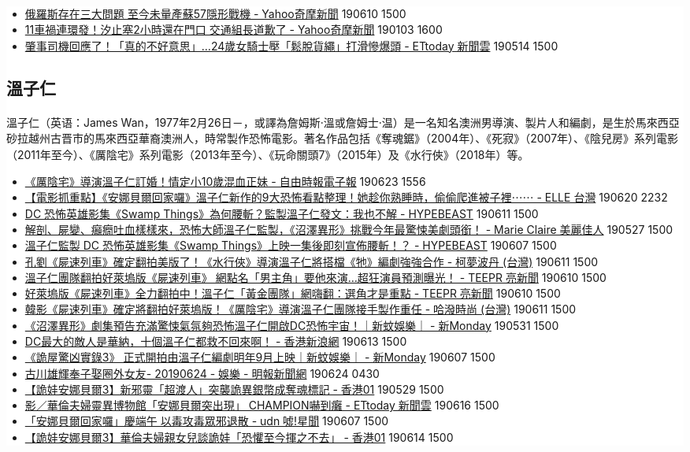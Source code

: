 - [俄羅斯存在三大問題 至今未量產蘇57隱形戰機 - Yahoo奇摩新聞](https://tw.news.yahoo.com/%E4%BF%84%E7%BE%85%E6%96%AF%E5%AD%98%E5%9C%A8%E4%B8%89%E5%A4%A7%E5%95%8F%E9%A1%8C-%E8%87%B3%E4%BB%8A%E6%9C%AA%E9%87%8F%E7%94%A2%E8%98%8757%E9%9A%B1%E5%BD%A2%E6%88%B0%E6%A9%9F-040607639.html "俄羅斯存在三大問題 至今未量產蘇57隱形戰機 - Yahoo奇摩新聞") 190610 1500
- [11車禍連環發！汐止塞2小時還在門口 交通組長道歉了 - Yahoo奇摩新聞](https://tw.news.yahoo.com/11%E8%BB%8A%E7%A6%8D%E9%80%A3%E7%92%B0%E7%99%BC-%E6%B1%90%E6%AD%A2%E5%A1%9E2%E5%B0%8F%E6%99%82%E9%82%84%E5%9C%A8%E9%96%80%E5%8F%A3-%E4%BA%A4%E9%80%9A%E7%B5%84%E9%95%B7%E9%81%93%E6%AD%89%E4%BA%86-015349043.html "11車禍連環發！汐止塞2小時還在門口 交通組長道歉了 - Yahoo奇摩新聞") 190103 1600
- [肇事司機回應了！「真的不好意思」…24歲女騎士壓「鬆脫貨繩」打滑慘爆頭 - ETtoday 新聞雲](https://www.ettoday.net/news/20190514/1443821.htm "肇事司機回應了！「真的不好意思」…24歲女騎士壓「鬆脫貨繩」打滑慘爆頭 - ETtoday 新聞雲") 190514 1500

## 溫子仁

溫子仁（英语：James Wan，1977年2月26日－，或譯為詹姆斯·溫或詹姆士·温）是一名知名澳洲男導演、製片人和編劇，是生於馬來西亞砂拉越州古晋市的馬來西亞華裔澳洲人，時常製作恐怖電影。著名作品包括《奪魂鋸》（2004年）、《死寂》（2007年）、《陰兒房》系列電影（2011年至今）、《厲陰宅》系列電影（2013年至今）、《玩命關頭7》（2015年）及《水行俠》（2018年）等。
- [《厲陰宅》導演溫子仁訂婚！情定小10歲混血正妹 - 自由時報電子報](https://ent.ltn.com.tw/news/breakingnews/2831228 "《厲陰宅》導演溫子仁訂婚！情定小10歲混血正妹 - 自由時報電子報") 190623 1556
- [【電影抓重點】《安娜貝爾回家囉》溫子仁新作的9大恐怖看點整理！她趁你熟睡時，偷偷爬進被子裡⋯⋯ - ELLE 台灣](https://www.elle.com/tw/entertainment/drama/g28113823/annabelle-comes-home-highlights/ "【電影抓重點】《安娜貝爾回家囉》溫子仁新作的9大恐怖看點整理！她趁你熟睡時，偷偷爬進被子裡⋯⋯ - ELLE 台灣") 190620 2232
- [DC 恐怖英雄影集《Swamp Things》為何腰斬？監製溫子仁發文：我也不解 - HYPEBEAST](https://hypebeast.com/zh/2019/6/james-wan-dc-swamp-thing-cancellation "DC 恐怖英雄影集《Swamp Things》為何腰斬？監製溫子仁發文：我也不解 - HYPEBEAST") 190611 1500
- [解剖、屍變、癲癇吐血樣樣來，恐怖大師溫子仁監製，《沼澤異形》挑戰今年最驚悚美劇頭銜！ - Marie Claire 美麗佳人](https://www.marieclaire.com.tw/celebrity/tvshow/42677 "解剖、屍變、癲癇吐血樣樣來，恐怖大師溫子仁監製，《沼澤異形》挑戰今年最驚悚美劇頭銜！ - Marie Claire 美麗佳人") 190527 1500
- [溫子仁監製 DC 恐怖英雄影集《Swamp Things》上映一集後即刻宣佈腰斬！？ - HYPEBEAST](https://hypebeast.com/zh/2019/6/dc-swamp-thing-cancelled "溫子仁監製 DC 恐怖英雄影集《Swamp Things》上映一集後即刻宣佈腰斬！？ - HYPEBEAST") 190607 1500
- [孔劉《屍速列車》確定翻拍美版了！《水行俠》導演溫子仁將搭檔《牠》編劇強強合作 - 柯夢波丹 (台灣)](https://www.cosmopolitan.com/tw/entertainment/movies/a27913257/james-wan-train-to-bussan/ "孔劉《屍速列車》確定翻拍美版了！《水行俠》導演溫子仁將搭檔《牠》編劇強強合作 - 柯夢波丹 (台灣)") 190611 1500
- [溫子仁團隊翻拍好萊塢版《屍速列車》 網點名「男主角」要他來演…超狂演員預測曝光！ - TEEPR 亮新聞](https://www.teepr.com/1264432/angelalin/%E7%BF%BB%E6%8B%8D%E5%B1%8D%E9%80%9F%E5%88%97%E8%BB%8A2/ "溫子仁團隊翻拍好萊塢版《屍速列車》 網點名「男主角」要他來演…超狂演員預測曝光！ - TEEPR 亮新聞") 190610 1500
- [好萊塢版《屍速列車》全力翻拍中！溫子仁「黃金團隊」網嗨翻：選角才是重點 - TEEPR 亮新聞](https://www.teepr.com/1264422/parislai/%E8%A5%BF%E6%B4%8B%E5%B1%8D%E9%80%9F%E5%88%97%E8%BB%8A/ "好萊塢版《屍速列車》全力翻拍中！溫子仁「黃金團隊」網嗨翻：選角才是重點 - TEEPR 亮新聞") 190610 1500
- [韓影《屍速列車》確定將翻拍好萊塢版！《厲陰宅》導演溫子仁團隊接手製作重任 - 哈潑時尚 (台灣)](https://www.harpersbazaar.com/tw/culture/filmandmusic/g27932218/james-wan-train-to-bussan/ "韓影《屍速列車》確定將翻拍好萊塢版！《厲陰宅》導演溫子仁團隊接手製作重任 - 哈潑時尚 (台灣)") 190611 1500
- [《沼澤異形》劇集預告充滿驚悚氣氛夠恐怖溫子仁開啟DC恐怖宇宙！｜新蚊娛樂｜ - 新Monday](https://www.nmplus.hk/699038/tv/%E6%BA%AB%E5%AD%90%E4%BB%81-%E6%B2%BC%E6%BE%A4%E7%95%B0%E5%BD%A2-dc/ "《沼澤異形》劇集預告充滿驚悚氣氛夠恐怖溫子仁開啟DC恐怖宇宙！｜新蚊娛樂｜ - 新Monday") 190531 1500
- [DC最大的敵人是華納，十個溫子仁都救不回來啊！ - 香港新浪網](https://sina.com.hk/news/article/20190613/0/5/2/DC%E6%9C%80%E5%A4%A7%E7%9A%84%E6%95%B5%E4%BA%BA%E6%98%AF%E8%8F%AF%E7%B4%8D%E5%8D%81%E5%80%8B%E6%BA%AB%E5%AD%90%E4%BB%81%E9%83%BD%E6%95%91%E4%B8%8D%E5%9B%9E%E4%BE%86%E5%95%8A-10265372.html "DC最大的敵人是華納，十個溫子仁都救不回來啊！ - 香港新浪網") 190613 1500
- [《詭屋驚凶實錄3》 正式開拍由溫子仁編劇明年9月上映｜新蚊娛樂｜ - 新Monday](https://www.nmplus.hk/700753/movie-2/%E8%A9%AD%E5%B1%8B%E9%A9%9A%E5%87%B6%E5%AF%A6%E9%8C%843-%E6%BA%AB%E5%AD%90%E4%BB%81-%E9%9B%BB%E5%BD%B1/ "《詭屋驚凶實錄3》 正式開拍由溫子仁編劇明年9月上映｜新蚊娛樂｜ - 新Monday") 190607 1500
- [古川雄輝奉子娶圈外女友- 20190624 - 娛樂 - 明報新聞網](https://news.mingpao.com/pns/%E5%A8%9B%E6%A8%82/article/20190624/s00016/1561313718149/%E5%8F%A4%E5%B7%9D%E9%9B%84%E8%BC%9D%E5%A5%89%E5%AD%90%E5%A8%B6%E5%9C%88%E5%A4%96%E5%A5%B3%E5%8F%8B "古川雄輝奉子娶圈外女友- 20190624 - 娛樂 - 明報新聞網") 190624 0430
- [【詭娃安娜貝爾3】新邪靈「超渡人」突襲詭異銀幣成奪魂標記 - 香港01](https://www.hk01.com/%E9%9B%BB%E5%BD%B1/334450/%E8%A9%AD%E5%A8%83%E5%AE%89%E5%A8%9C%E8%B2%9D%E7%88%BE3-%E6%96%B0%E9%82%AA%E9%9D%88-%E8%B6%85%E6%B8%A1%E4%BA%BA-%E7%AA%81%E8%A5%B2-%E8%A9%AD%E7%95%B0%E9%8A%80%E5%B9%A3%E6%88%90%E5%A5%AA%E9%AD%82%E6%A8%99%E8%A8%98 "【詭娃安娜貝爾3】新邪靈「超渡人」突襲詭異銀幣成奪魂標記 - 香港01") 190529 1500
- [影／華倫夫婦靈異博物館「安娜貝爾突出現」 CHAMPION嚇到癱 - ETtoday 新聞雲](https://star.ettoday.net/news/1468473 "影／華倫夫婦靈異博物館「安娜貝爾突出現」 CHAMPION嚇到癱 - ETtoday 新聞雲") 190616 1500
- [「安娜貝爾回家囉」慶端午 以毒攻毒眾邪退散 - udn 噓!星聞](https://stars.udn.com/star/story/10090/3858909 "「安娜貝爾回家囉」慶端午 以毒攻毒眾邪退散 - udn 噓!星聞") 190607 1500
- [【詭娃安娜貝爾3】華倫夫婦親女兒談詭娃「恐懼至今揮之不去」 - 香港01](https://www.hk01.com/%E9%9B%BB%E5%BD%B1/340242/%E8%A9%AD%E5%A8%83%E5%AE%89%E5%A8%9C%E8%B2%9D%E7%88%BE3-%E8%8F%AF%E5%80%AB%E5%A4%AB%E5%A9%A6%E8%A6%AA%E5%A5%B3%E5%85%92%E8%AB%87%E8%A9%AD%E5%A8%83-%E6%81%90%E6%87%BC%E8%87%B3%E4%BB%8A%E6%8F%AE%E4%B9%8B%E4%B8%8D%E5%8E%BB "【詭娃安娜貝爾3】華倫夫婦親女兒談詭娃「恐懼至今揮之不去」 - 香港01") 190614 1500